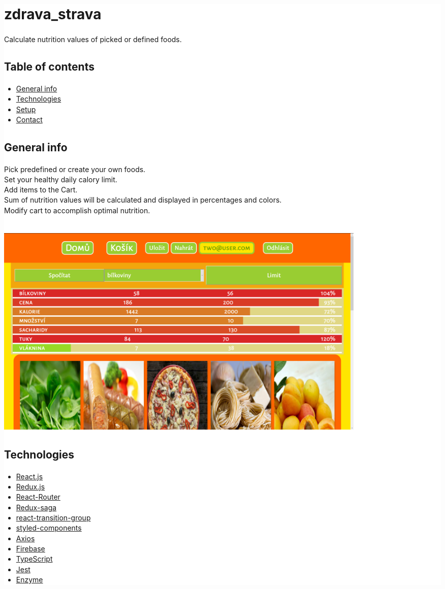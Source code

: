 # zdrava_strava

Calculate nutrition values of picked or defined foods.

## Table of contents

- [General info](#general-info)
- [Technologies](#technologies)
- [Setup](#setup)
- [Contact](#contact)

## General info

Pick predefined or create your own foods.<br /> Set your healthy daily calory limit.<br /> Add items to the Cart.<br /> Sum of nutrition values will be calculated and displayed in percentages and colors.<br /> Modify cart to accomplish optimal nutrition.

<br />
  <a href="https://github.com/andrewtomanek/healthy-nutrition">
    <img src="public\cart.png" alt="Logo" width="80%" height="auto">
  </a>

## Technologies

- [React.js](https://reactjs.org)
- [Redux.js](https://redux.js.org)
- [React-Router](https://reacttraining.com/react-router/)
- [Redux-saga](https://redux-saga.js.org)
- [react-transition-group](https://github.com/reactjs/react-transition-group)
- [styled-components](https://styled-components.com/)
- [Axios](https://github.com/axios/axios)
- [Firebase](https://firebase.google.com)
- [TypeScript](https://www.typescriptlang.org/)
- [Jest](https://jestjs.io/en)
- [Enzyme](https://enzymejs.github.io/enzyme/)

